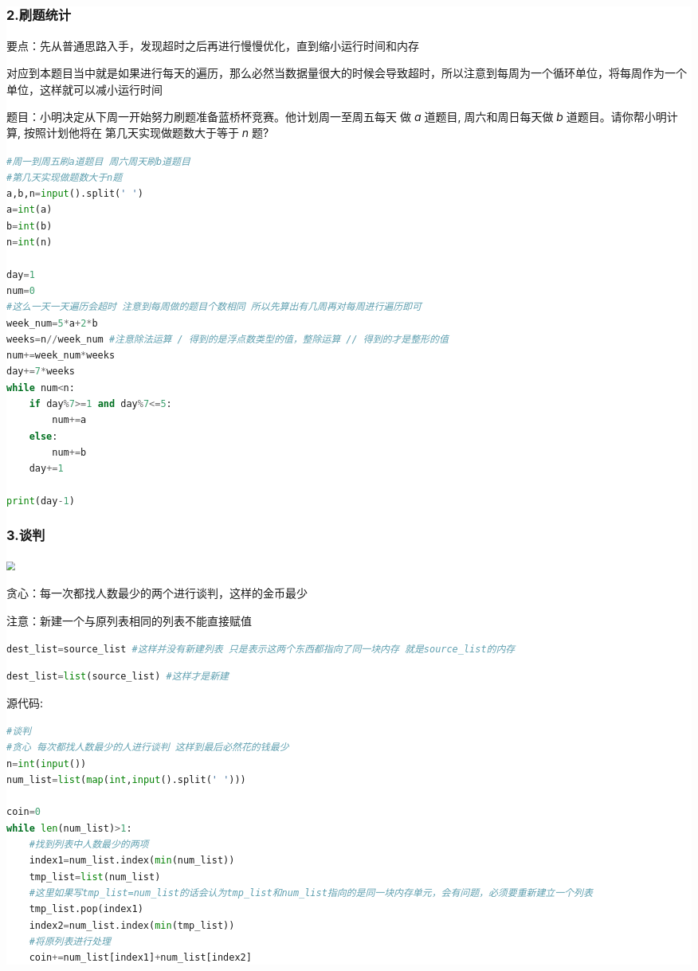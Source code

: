 ### 2.刷题统计

要点：先从普通思路入手，发现超时之后再进行慢慢优化，直到缩小运行时间和内存

对应到本题目当中就是如果进行每天的遍历，那么必然当数据量很大的时候会导致超时，所以注意到每周为一个循环单位，将每周作为一个单位，这样就可以减小运行时间

题目：小明决定从下周一开始努力刷题准备蓝桥杯竞赛。他计划周一至周五每天 做 *a* 道题目, 周六和周日每天做 *b* 道题目。请你帮小明计算, 按照计划他将在 第几天实现做题数大于等于 *n* 题?

```python
#周一到周五刷a道题目 周六周天刷b道题目
#第几天实现做题数大于n题
a,b,n=input().split(' ')
a=int(a)
b=int(b)
n=int(n)

day=1
num=0
#这么一天一天遍历会超时 注意到每周做的题目个数相同 所以先算出有几周再对每周进行遍历即可
week_num=5*a+2*b
weeks=n//week_num #注意除法运算 / 得到的是浮点数类型的值，整除运算 // 得到的才是整形的值
num+=week_num*weeks
day+=7*weeks
while num<n:
    if day%7>=1 and day%7<=5:
        num+=a
    else:
        num+=b
    day+=1

print(day-1)
```

### 3.谈判

<img src="https://img-blog.csdnimg.cn/f200cf187cd94af494d714591333b600.png" style="zoom:67%;" />

贪心：每一次都找人数最少的两个进行谈判，这样的金币最少

注意：新建一个与原列表相同的列表不能直接赋值

```python
dest_list=source_list #这样并没有新建列表 只是表示这两个东西都指向了同一块内存 就是source_list的内存
```

```python
dest_list=list(source_list) #这样才是新建
```

源代码:

```python
#谈判
#贪心 每次都找人数最少的人进行谈判 这样到最后必然花的钱最少
n=int(input())
num_list=list(map(int,input().split(' ')))

coin=0
while len(num_list)>1:
    #找到列表中人数最少的两项
    index1=num_list.index(min(num_list))
    tmp_list=list(num_list)
    #这里如果写tmp_list=num_list的话会认为tmp_list和num_list指向的是同一块内存单元，会有问题，必须要重新建立一个列表
    tmp_list.pop(index1)
    index2=num_list.index(min(tmp_list))
    #将原列表进行处理
    coin+=num_list[index1]+num_list[index2]
```